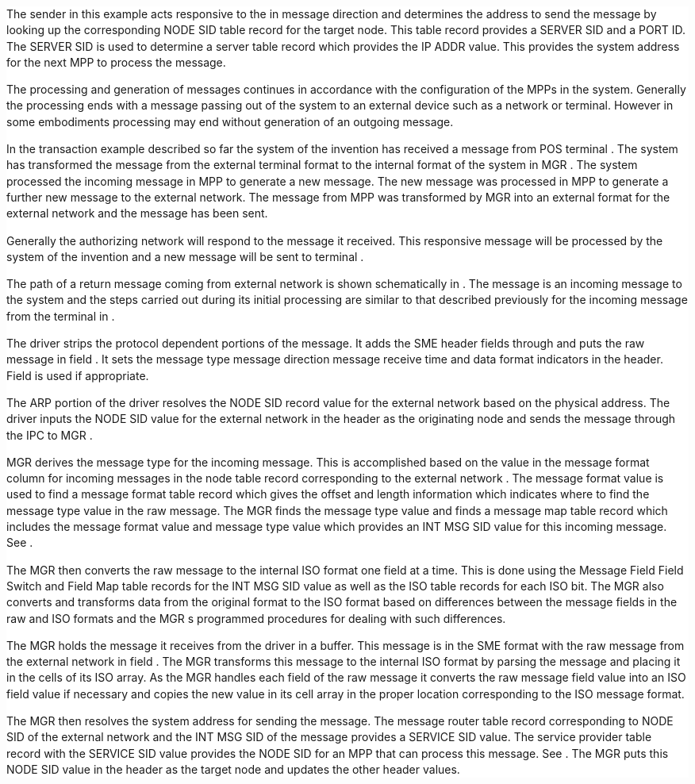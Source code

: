 The sender in this example acts responsive to the in message direction and determines the address to send the message by looking up the corresponding NODE SID table record for the target node. This table record provides a SERVER SID and a PORT ID. The SERVER SID is used to determine a server table record which provides the IP ADDR value. This provides the system address for the next MPP to process the message.

The processing and generation of messages continues in accordance with the configuration of the MPPs in the system. Generally the processing ends with a message passing out of the system to an external device such as a network or terminal. However in some embodiments processing may end without generation of an outgoing message.

In the transaction example described so far the system of the invention has received a message from POS terminal . The system has transformed the message from the external terminal format to the internal format of the system in MGR . The system processed the incoming message in MPP to generate a new message. The new message was processed in MPP to generate a further new message to the external network. The message from MPP was transformed by MGR into an external format for the external network and the message has been sent.

Generally the authorizing network will respond to the message it received. This responsive message will be processed by the system of the invention and a new message will be sent to terminal .

The path of a return message coming from external network is shown schematically in . The message is an incoming message to the system and the steps carried out during its initial processing are similar to that described previously for the incoming message from the terminal in .

The driver strips the protocol dependent portions of the message. It adds the SME header fields through and puts the raw message in field . It sets the message type message direction message receive time and data format indicators in the header. Field is used if appropriate.

The ARP portion of the driver resolves the NODE SID record value for the external network based on the physical address. The driver inputs the NODE SID value for the external network in the header as the originating node and sends the message through the IPC to MGR .

MGR derives the message type for the incoming message. This is accomplished based on the value in the message format column for incoming messages in the node table record corresponding to the external network . The message format value is used to find a message format table record which gives the offset and length information which indicates where to find the message type value in the raw message. The MGR finds the message type value and finds a message map table record which includes the message format value and message type value which provides an INT MSG SID value for this incoming message. See . 

The MGR then converts the raw message to the internal ISO format one field at a time. This is done using the Message Field Field Switch and Field Map table records for the INT MSG SID value as well as the ISO table records for each ISO bit. The MGR also converts and transforms data from the original format to the ISO format based on differences between the message fields in the raw and ISO formats and the MGR s programmed procedures for dealing with such differences.

The MGR holds the message it receives from the driver in a buffer. This message is in the SME format with the raw message from the external network in field . The MGR transforms this message to the internal ISO format by parsing the message and placing it in the cells of its ISO array. As the MGR handles each field of the raw message it converts the raw message field value into an ISO field value if necessary and copies the new value in its cell array in the proper location corresponding to the ISO message format.

The MGR then resolves the system address for sending the message. The message router table record corresponding to NODE SID of the external network and the INT MSG SID of the message provides a SERVICE SID value. The service provider table record with the SERVICE SID value provides the NODE SID for an MPP that can process this message. See . The MGR puts this NODE SID value in the header as the target node and updates the other header values.
